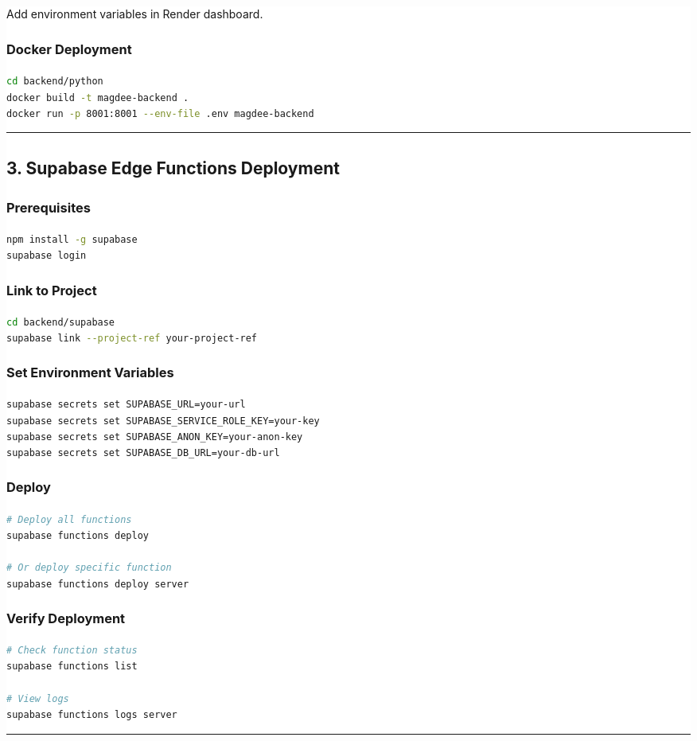 Add environment variables in Render dashboard.

### Docker Deployment

```bash
cd backend/python
docker build -t magdee-backend .
docker run -p 8001:8001 --env-file .env magdee-backend
```

---

## 3. Supabase Edge Functions Deployment

### Prerequisites
```bash
npm install -g supabase
supabase login
```

### Link to Project
```bash
cd backend/supabase
supabase link --project-ref your-project-ref
```

### Set Environment Variables
```bash
supabase secrets set SUPABASE_URL=your-url
supabase secrets set SUPABASE_SERVICE_ROLE_KEY=your-key
supabase secrets set SUPABASE_ANON_KEY=your-anon-key
supabase secrets set SUPABASE_DB_URL=your-db-url
```

### Deploy
```bash
# Deploy all functions
supabase functions deploy

# Or deploy specific function
supabase functions deploy server
```

### Verify Deployment
```bash
# Check function status
supabase functions list

# View logs
supabase functions logs server
```

---
